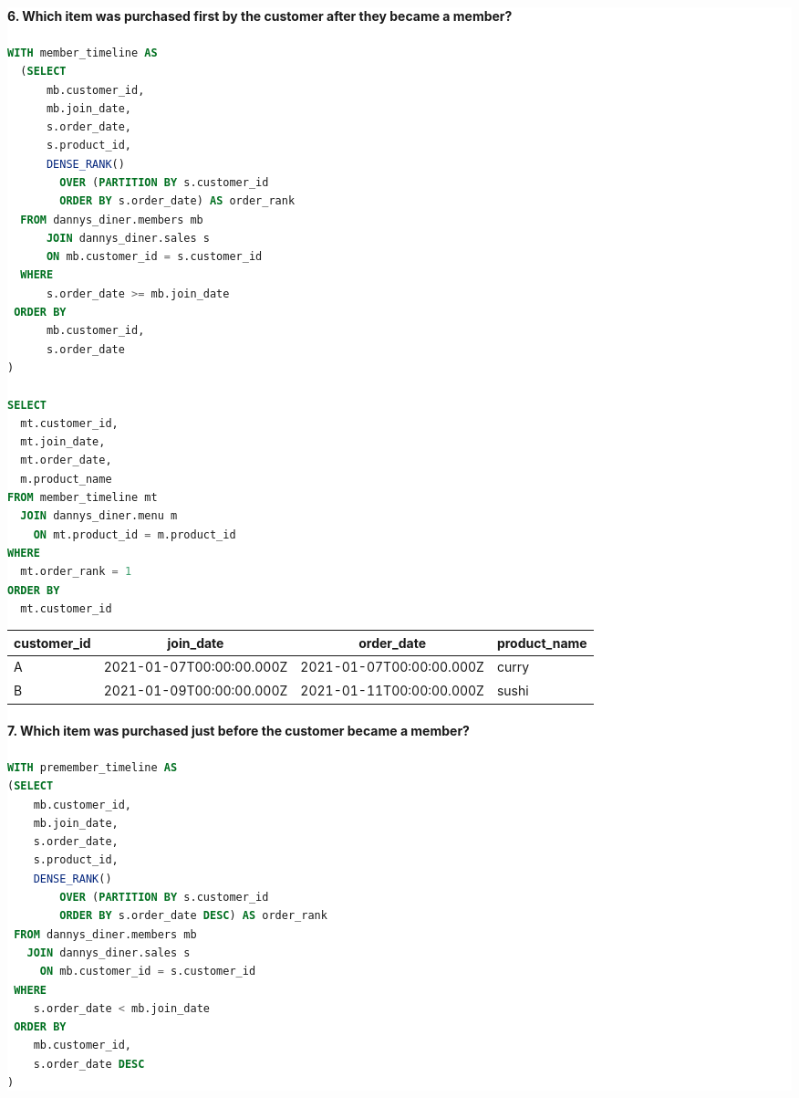 
#### 6. Which item was purchased first by the customer after they became a member?

```sql
WITH member_timeline AS 
  (SELECT 
      mb.customer_id,
      mb.join_date,
      s.order_date,
      s.product_id,
      DENSE_RANK()
    	OVER (PARTITION BY s.customer_id
        ORDER BY s.order_date) AS order_rank
  FROM dannys_diner.members mb
	  JOIN dannys_diner.sales s
      ON mb.customer_id = s.customer_id
  WHERE
      s.order_date >= mb.join_date
 ORDER BY
      mb.customer_id,
      s.order_date
)

SELECT
  mt.customer_id,
  mt.join_date,
  mt.order_date,
  m.product_name
FROM member_timeline mt
  JOIN dannys_diner.menu m
    ON mt.product_id = m.product_id
WHERE
  mt.order_rank = 1
ORDER BY
  mt.customer_id
```
 customer_id | join_date                | order_date               | product_name 
 ----------- | ------------------------ | ------------------------ | ------------ 
 A           | 2021-01-07T00:00:00.000Z | 2021-01-07T00:00:00.000Z | curry        
 B           | 2021-01-09T00:00:00.000Z | 2021-01-11T00:00:00.000Z | sushi        


#### 7. Which item was purchased just before the customer became a member?

```sql
WITH premember_timeline AS 
(SELECT
    mb.customer_id,
    mb.join_date,
    s.order_date,
    s.product_id,
    DENSE_RANK()
    	OVER (PARTITION BY s.customer_id
        ORDER BY s.order_date DESC) AS order_rank
 FROM dannys_diner.members mb
   JOIN dannys_diner.sales s
     ON mb.customer_id = s.customer_id
 WHERE
    s.order_date < mb.join_date
 ORDER BY
    mb.customer_id,
    s.order_date DESC
)

```